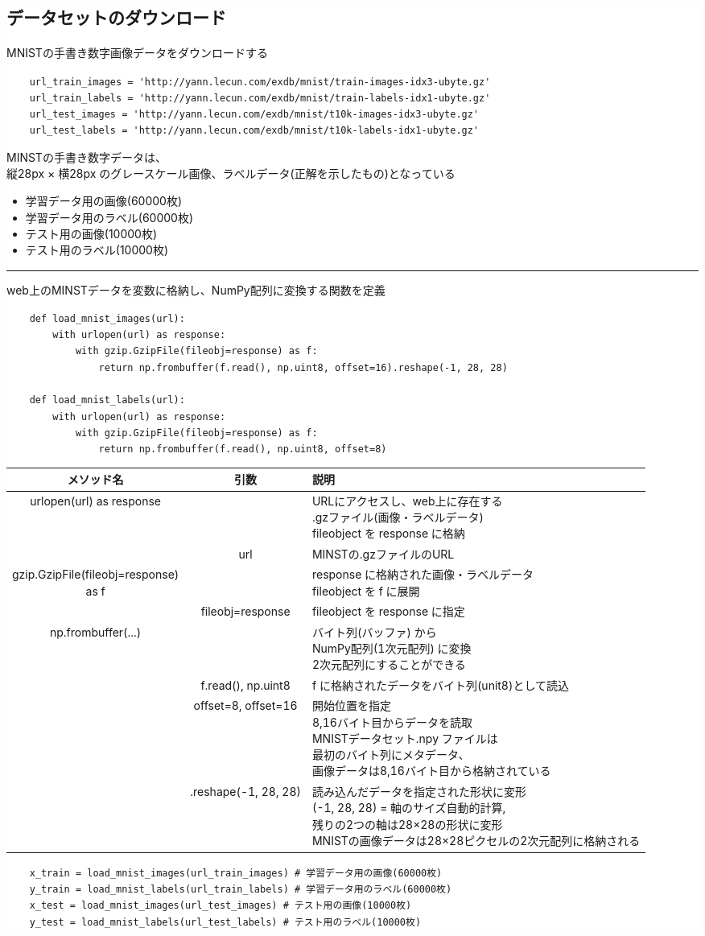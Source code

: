 
## データセットのダウンロード

MNISTの手書き数字画像データをダウンロードする  

```python:MNISTデータのURLを指定
    url_train_images = 'http://yann.lecun.com/exdb/mnist/train-images-idx3-ubyte.gz'
    url_train_labels = 'http://yann.lecun.com/exdb/mnist/train-labels-idx1-ubyte.gz'
    url_test_images = 'http://yann.lecun.com/exdb/mnist/t10k-images-idx3-ubyte.gz'
    url_test_labels = 'http://yann.lecun.com/exdb/mnist/t10k-labels-idx1-ubyte.gz'
```

 MINSTの手書き数字データは、  
縦28px × 横28px のグレースケール画像、ラベルデータ(正解を示したもの)となっている  

- 学習データ用の画像(60000枚)  
- 学習データ用のラベル(60000枚)  
- テスト用の画像(10000枚)  
- テスト用のラベル(10000枚)  

---

web上のMINSTデータを変数に格納し、NumPy配列に変換する関数を定義  

```python:データをダウンロードして読み込む関数
    def load_mnist_images(url):
        with urlopen(url) as response:
            with gzip.GzipFile(fileobj=response) as f:
                return np.frombuffer(f.read(), np.uint8, offset=16).reshape(-1, 28, 28)
    
    def load_mnist_labels(url):
        with urlopen(url) as response:
            with gzip.GzipFile(fileobj=response) as f:
                return np.frombuffer(f.read(), np.uint8, offset=8)
```

| メソッド名 | 引数 | 説明 |
|:---:|:---:|:---|
| urlopen(url) as response |  | URLにアクセスし、web上に存在する<br>.gzファイル(画像・ラベルデータ)<br> fileobject を response に格納 |
|  | url | MINSTの.gzファイルのURL |
| gzip.GzipFile(fileobj=response) <br> as f |  | response に格納された画像・ラベルデータ<br>fileobject を f に展開 |
|  | fileobj=response | fileobject を response に指定 |
| np.frombuffer(...) |   | バイト列(バッファ) から<br>NumPy配列(1次元配列) に変換<br>2次元配列にすることができる |
|   | f.read(), np.uint8 | f に格納されたデータをバイト列(unit8)として読込 |
|   | offset=8, offset=16 | 開始位置を指定<br>8,16バイト目からデータを読取<br>MNISTデータセット.npy ファイルは<br>最初のバイト列にメタデータ、<br>画像データは8,16バイト目から格納されている |
|   | .reshape(-1, 28, 28) | 読み込んだデータを指定された形状に変形<br>(-1, 28, 28) = 軸のサイズ自動的計算, <br>残りの2つの軸は28×28の形状に変形<br>MNISTの画像データは28×28ピクセルの2次元配列に格納される |

```python:MNISTデータをダウンロードして読み込む
    x_train = load_mnist_images(url_train_images) # 学習データ用の画像(60000枚)
    y_train = load_mnist_labels(url_train_labels) # 学習データ用のラベル(60000枚)
    x_test = load_mnist_images(url_test_images) # テスト用の画像(10000枚)
    y_test = load_mnist_labels(url_test_labels) # テスト用のラベル(10000枚)
```
